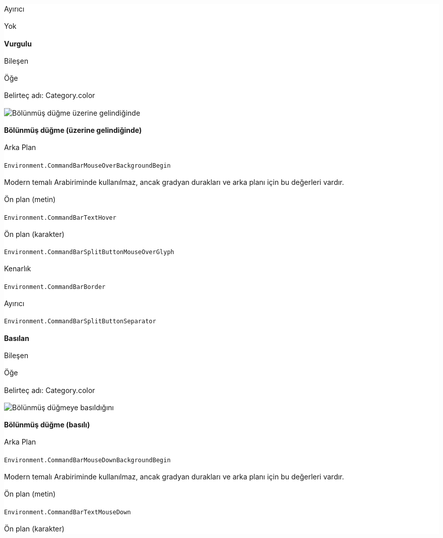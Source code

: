   Ayırıcı

  Yok

  **Vurgulu**

  Bileşen

  Öğe

  Belirteç adı: Category.color

  ![Bölünmüş düğme üzerine gelindiğinde](../../extensibility/ux-guidelines/media/0303-055-splitbuttonhover.png "0303 055_SplitButtonHover")

  **Bölünmüş düğme (üzerine gelindiğinde)**

  Arka Plan

  `Environment.CommandBarMouseOverBackgroundBegin`

  Modern temalı Arabiriminde kullanılmaz, ancak gradyan durakları ve arka planı için bu değerleri vardır.

  Ön plan (metin)

  `Environment.CommandBarTextHover`

  Ön plan (karakter)

  `Environment.CommandBarSplitButtonMouseOverGlyph`

  Kenarlık

  `Environment.CommandBarBorder`

  Ayırıcı

  `Environment.CommandBarSplitButtonSeparator`

  **Basılan**

  Bileşen

  Öğe

  Belirteç adı: Category.color

  ![Bölünmüş düğmeye basıldığını](../../extensibility/ux-guidelines/media/0303-056-splitbuttonpressed.png "0303 056_SplitButtonPressed")

  **Bölünmüş düğme (basılı)**

  Arka Plan

  `Environment.CommandBarMouseDownBackgroundBegin`

  Modern temalı Arabiriminde kullanılmaz, ancak gradyan durakları ve arka planı için bu değerleri vardır.

  Ön plan (metin)

  `Environment.CommandBarTextMouseDown`

  Ön plan (karakter)
